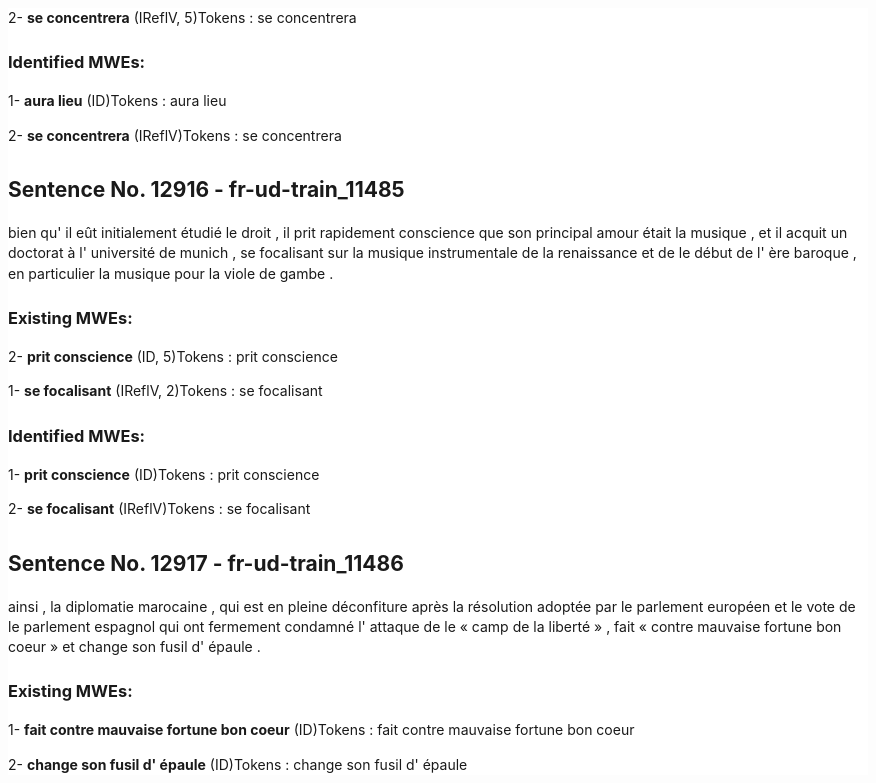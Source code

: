 2- **se concentrera** (IReflV, 5)Tokens : 
se
concentrera

### Identified MWEs: 
1- **aura lieu** (ID)Tokens : 
aura
lieu

2- **se concentrera** (IReflV)Tokens : 
se
concentrera

## Sentence No. 12916 - fr-ud-train_11485
bien qu' il eût initialement étudié le droit , il prit rapidement conscience que son principal amour était la musique , et il acquit un doctorat à l' université de munich , se focalisant sur la musique instrumentale de la renaissance et de le début de l' ère baroque , en particulier la musique pour la viole de gambe . 
### Existing MWEs: 
2- **prit conscience** (ID, 5)Tokens : 
prit
conscience

1- **se focalisant** (IReflV, 2)Tokens : 
se
focalisant

### Identified MWEs: 
1- **prit conscience** (ID)Tokens : 
prit
conscience

2- **se focalisant** (IReflV)Tokens : 
se
focalisant

## Sentence No. 12917 - fr-ud-train_11486
ainsi , la diplomatie marocaine , qui est en pleine déconfiture après la résolution adoptée par le parlement européen et le vote de le parlement espagnol qui ont fermement condamné l' attaque de le « camp de la liberté » , fait « contre mauvaise fortune bon coeur » et change son fusil d' épaule . 
### Existing MWEs: 
1- **fait contre mauvaise fortune bon coeur** (ID)Tokens : 
fait
contre
mauvaise
fortune
bon
coeur

2- **change son fusil d' épaule** (ID)Tokens : 
change
son
fusil
d'
épaule

